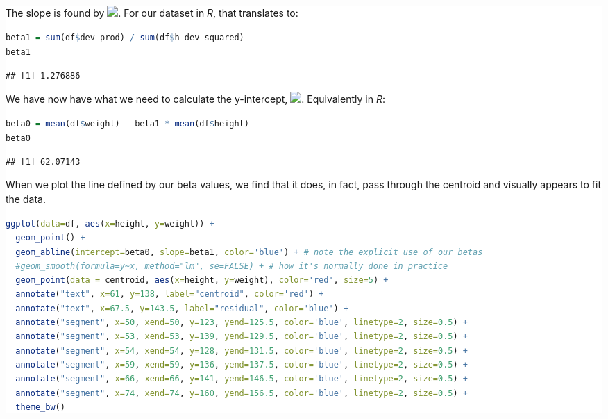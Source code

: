 The slope is found by <img src="https://render.githubusercontent.com/render/math?math={\beta_{1} = \frac{\Sigma (x_{i}-\bar{x})(y_{i}-\bar{y})}{\Sigma (x_{i}-\bar{x})^{2}} = \frac{530.33}{415.33} = 1.28}">. For our dataset in *R*, that translates to:


```r
beta1 = sum(df$dev_prod) / sum(df$h_dev_squared)
beta1
```

```
## [1] 1.276886
```

We have now have what we need to calculate the y-intercept, <img src="https://render.githubusercontent.com/render/math?math={\beta_{0} =\bar{y}-\beta{_1}\bar{x}}">. Equivalently in *R*:


```r
beta0 = mean(df$weight) - beta1 * mean(df$height)
beta0
```

```
## [1] 62.07143
```

When we plot the line defined by our beta values, we find that it does, in fact, pass through the centroid and visually appears to fit the data.  


```r
ggplot(data=df, aes(x=height, y=weight)) +
  geom_point() +
  geom_abline(intercept=beta0, slope=beta1, color='blue') + # note the explicit use of our betas
  #geom_smooth(formula=y~x, method="lm", se=FALSE) + # how it's normally done in practice
  geom_point(data = centroid, aes(x=height, y=weight), color='red', size=5) +
  annotate("text", x=61, y=138, label="centroid", color='red') +
  annotate("text", x=67.5, y=143.5, label="residual", color='blue') +
  annotate("segment", x=50, xend=50, y=123, yend=125.5, color='blue', linetype=2, size=0.5) +
  annotate("segment", x=53, xend=53, y=139, yend=129.5, color='blue', linetype=2, size=0.5) +
  annotate("segment", x=54, xend=54, y=128, yend=131.5, color='blue', linetype=2, size=0.5) +
  annotate("segment", x=59, xend=59, y=136, yend=137.5, color='blue', linetype=2, size=0.5) +
  annotate("segment", x=66, xend=66, y=141, yend=146.5, color='blue', linetype=2, size=0.5) +
  annotate("segment", x=74, xend=74, y=160, yend=156.5, color='blue', linetype=2, size=0.5) +
  theme_bw()
```
